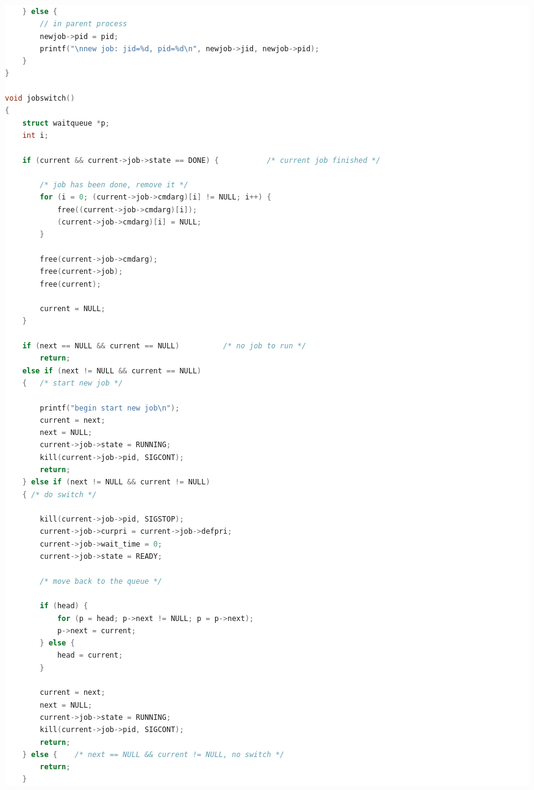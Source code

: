 ```c
	} else {
		// in parent process
		newjob->pid = pid;
		printf("\nnew job: jid=%d, pid=%d\n", newjob->jid, newjob->pid);
	}
}

void jobswitch()
{
	struct waitqueue *p;
	int i;
	
	if (current && current->job->state == DONE) {           /* current job finished */
		
		/* job has been done, remove it */
		for (i = 0; (current->job->cmdarg)[i] != NULL; i++) {
			free((current->job->cmdarg)[i]);
			(current->job->cmdarg)[i] = NULL;
		}

		free(current->job->cmdarg);
		free(current->job);
		free(current);
		
		current = NULL;
	}
	
	if (next == NULL && current == NULL)          /* no job to run */
		return;
	else if (next != NULL && current == NULL) 
	{   /* start new job */
		
	    printf("begin start new job\n");
		current = next;
		next = NULL;
		current->job->state = RUNNING;
		kill(current->job->pid, SIGCONT);
		return;
	} else if (next != NULL && current != NULL) 
	{ /* do switch */
		
		kill(current->job->pid, SIGSTOP);
		current->job->curpri = current->job->defpri;
		current->job->wait_time = 0;
		current->job->state = READY;
		
		/* move back to the queue */
		
		if (head) {
			for (p = head; p->next != NULL; p = p->next);
			p->next = current;
		} else {
			head = current;
		}
		
		current = next;
		next = NULL;
		current->job->state = RUNNING;
		kill(current->job->pid, SIGCONT);
		return;
	} else {    /* next == NULL && current != NULL, no switch */
		return;		
	}
```